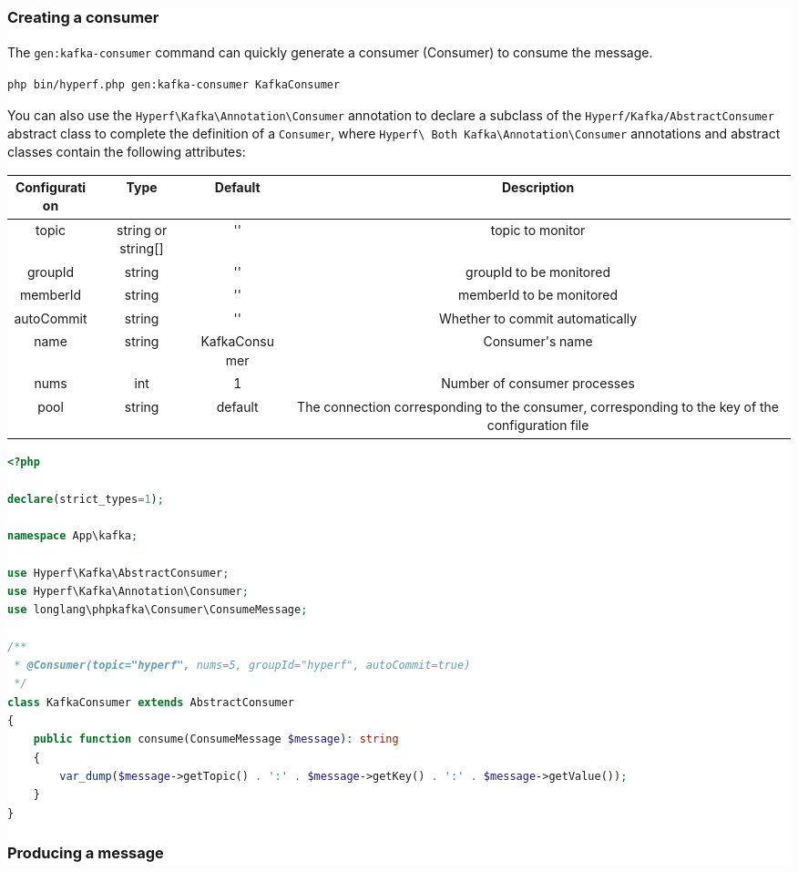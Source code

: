### Creating a consumer

The `gen:kafka-consumer` command can quickly generate a consumer (Consumer) to consume the message.

```bash
php bin/hyperf.php gen:kafka-consumer KafkaConsumer
```

You can also use the `Hyperf\Kafka\Annotation\Consumer` annotation to declare a subclass of the `Hyperf/Kafka/AbstractConsumer` abstract class to complete the definition of a `Consumer`, where `Hyperf\ Both Kafka\Annotation\Consumer` annotations and abstract classes contain the following attributes:


| Configuration |        Type        |    Default    |                                           Description                                            |
| :-----------: | :----------------: | :-----------: | :----------------------------------------------------------------------------------------------: |
|     topic     | string or string[] |      ''       |                                         topic to monitor                                         |
|    groupId    |       string       |      ''       |                                     groupId to be monitored                                      |
|   memberId    |       string       |      ''       |                                     memberId to be monitored                                     |
|  autoCommit   |       string       |      ''       |                                 Whether to commit automatically                                  |
|     name      |       string       | KafkaConsumer |                                         Consumer's name                                          |
|     nums      |        int         |       1       |                                   Number of consumer processes                                   |
|     pool      |       string       |    default    | The connection corresponding to the consumer, corresponding to the key of the configuration file |

```php
<?php

declare(strict_types=1);

namespace App\kafka;

use Hyperf\Kafka\AbstractConsumer;
use Hyperf\Kafka\Annotation\Consumer;
use longlang\phpkafka\Consumer\ConsumeMessage;

/**
 * @Consumer(topic="hyperf", nums=5, groupId="hyperf", autoCommit=true)
 */
class KafkaConsumer extends AbstractConsumer
{
    public function consume(ConsumeMessage $message): string
    {
        var_dump($message->getTopic() . ':' . $message->getKey() . ':' . $message->getValue());
    }
}
```

### Producing a message
